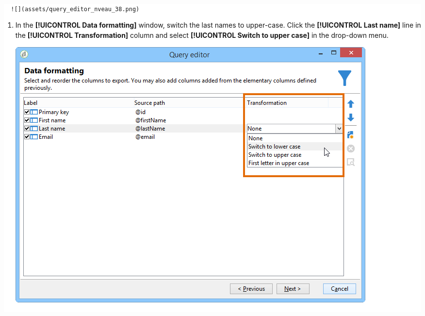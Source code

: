       ![](assets/query_editor_nveau_38.png)

1. In the **[!UICONTROL Data formatting]** window, switch the last names to upper-case. Click the **[!UICONTROL Last name]** line in the **[!UICONTROL Transformation]** column and select **[!UICONTROL Switch to upper case]** in the drop-down menu.

   ![](assets/query_editor_nveau_39.png)
